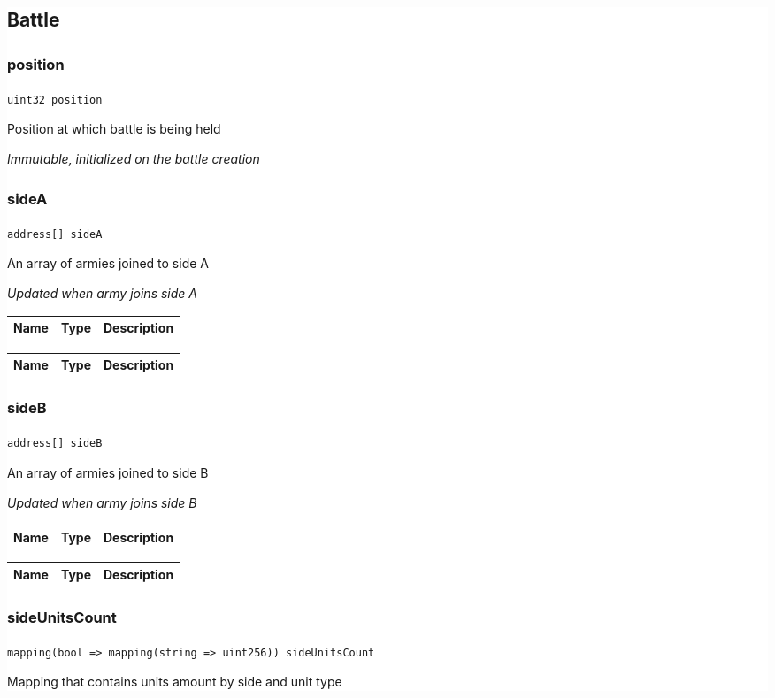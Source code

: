 ## Battle








### position

```solidity
uint32 position
```

Position at which battle is being held

_Immutable, initialized on the battle creation_




### sideA

```solidity
address[] sideA
```

An array of armies joined to side A

_Updated when army joins side A_

| Name | Type | Description |
| ---- | ---- | ----------- |

| Name | Type | Description |
| ---- | ---- | ----------- |


### sideB

```solidity
address[] sideB
```

An array of armies joined to side B

_Updated when army joins side B_

| Name | Type | Description |
| ---- | ---- | ----------- |

| Name | Type | Description |
| ---- | ---- | ----------- |


### sideUnitsCount

```solidity
mapping(bool => mapping(string => uint256)) sideUnitsCount
```

Mapping that contains units amount by side and unit type
